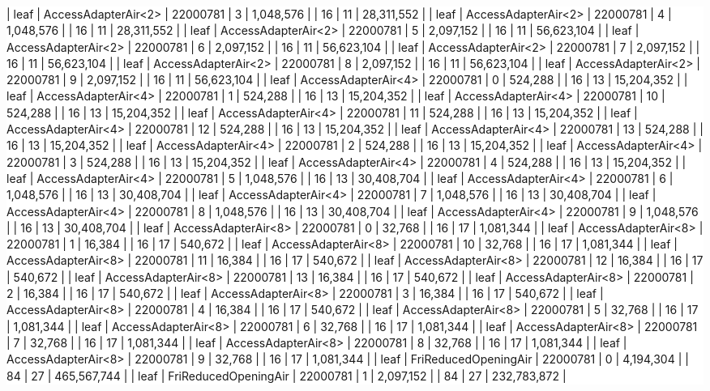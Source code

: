 | leaf | AccessAdapterAir<2> | 22000781 | 3 | 1,048,576 |  | 16 | 11 | 28,311,552 | 
| leaf | AccessAdapterAir<2> | 22000781 | 4 | 1,048,576 |  | 16 | 11 | 28,311,552 | 
| leaf | AccessAdapterAir<2> | 22000781 | 5 | 2,097,152 |  | 16 | 11 | 56,623,104 | 
| leaf | AccessAdapterAir<2> | 22000781 | 6 | 2,097,152 |  | 16 | 11 | 56,623,104 | 
| leaf | AccessAdapterAir<2> | 22000781 | 7 | 2,097,152 |  | 16 | 11 | 56,623,104 | 
| leaf | AccessAdapterAir<2> | 22000781 | 8 | 2,097,152 |  | 16 | 11 | 56,623,104 | 
| leaf | AccessAdapterAir<2> | 22000781 | 9 | 2,097,152 |  | 16 | 11 | 56,623,104 | 
| leaf | AccessAdapterAir<4> | 22000781 | 0 | 524,288 |  | 16 | 13 | 15,204,352 | 
| leaf | AccessAdapterAir<4> | 22000781 | 1 | 524,288 |  | 16 | 13 | 15,204,352 | 
| leaf | AccessAdapterAir<4> | 22000781 | 10 | 524,288 |  | 16 | 13 | 15,204,352 | 
| leaf | AccessAdapterAir<4> | 22000781 | 11 | 524,288 |  | 16 | 13 | 15,204,352 | 
| leaf | AccessAdapterAir<4> | 22000781 | 12 | 524,288 |  | 16 | 13 | 15,204,352 | 
| leaf | AccessAdapterAir<4> | 22000781 | 13 | 524,288 |  | 16 | 13 | 15,204,352 | 
| leaf | AccessAdapterAir<4> | 22000781 | 2 | 524,288 |  | 16 | 13 | 15,204,352 | 
| leaf | AccessAdapterAir<4> | 22000781 | 3 | 524,288 |  | 16 | 13 | 15,204,352 | 
| leaf | AccessAdapterAir<4> | 22000781 | 4 | 524,288 |  | 16 | 13 | 15,204,352 | 
| leaf | AccessAdapterAir<4> | 22000781 | 5 | 1,048,576 |  | 16 | 13 | 30,408,704 | 
| leaf | AccessAdapterAir<4> | 22000781 | 6 | 1,048,576 |  | 16 | 13 | 30,408,704 | 
| leaf | AccessAdapterAir<4> | 22000781 | 7 | 1,048,576 |  | 16 | 13 | 30,408,704 | 
| leaf | AccessAdapterAir<4> | 22000781 | 8 | 1,048,576 |  | 16 | 13 | 30,408,704 | 
| leaf | AccessAdapterAir<4> | 22000781 | 9 | 1,048,576 |  | 16 | 13 | 30,408,704 | 
| leaf | AccessAdapterAir<8> | 22000781 | 0 | 32,768 |  | 16 | 17 | 1,081,344 | 
| leaf | AccessAdapterAir<8> | 22000781 | 1 | 16,384 |  | 16 | 17 | 540,672 | 
| leaf | AccessAdapterAir<8> | 22000781 | 10 | 32,768 |  | 16 | 17 | 1,081,344 | 
| leaf | AccessAdapterAir<8> | 22000781 | 11 | 16,384 |  | 16 | 17 | 540,672 | 
| leaf | AccessAdapterAir<8> | 22000781 | 12 | 16,384 |  | 16 | 17 | 540,672 | 
| leaf | AccessAdapterAir<8> | 22000781 | 13 | 16,384 |  | 16 | 17 | 540,672 | 
| leaf | AccessAdapterAir<8> | 22000781 | 2 | 16,384 |  | 16 | 17 | 540,672 | 
| leaf | AccessAdapterAir<8> | 22000781 | 3 | 16,384 |  | 16 | 17 | 540,672 | 
| leaf | AccessAdapterAir<8> | 22000781 | 4 | 16,384 |  | 16 | 17 | 540,672 | 
| leaf | AccessAdapterAir<8> | 22000781 | 5 | 32,768 |  | 16 | 17 | 1,081,344 | 
| leaf | AccessAdapterAir<8> | 22000781 | 6 | 32,768 |  | 16 | 17 | 1,081,344 | 
| leaf | AccessAdapterAir<8> | 22000781 | 7 | 32,768 |  | 16 | 17 | 1,081,344 | 
| leaf | AccessAdapterAir<8> | 22000781 | 8 | 32,768 |  | 16 | 17 | 1,081,344 | 
| leaf | AccessAdapterAir<8> | 22000781 | 9 | 32,768 |  | 16 | 17 | 1,081,344 | 
| leaf | FriReducedOpeningAir | 22000781 | 0 | 4,194,304 |  | 84 | 27 | 465,567,744 | 
| leaf | FriReducedOpeningAir | 22000781 | 1 | 2,097,152 |  | 84 | 27 | 232,783,872 | 